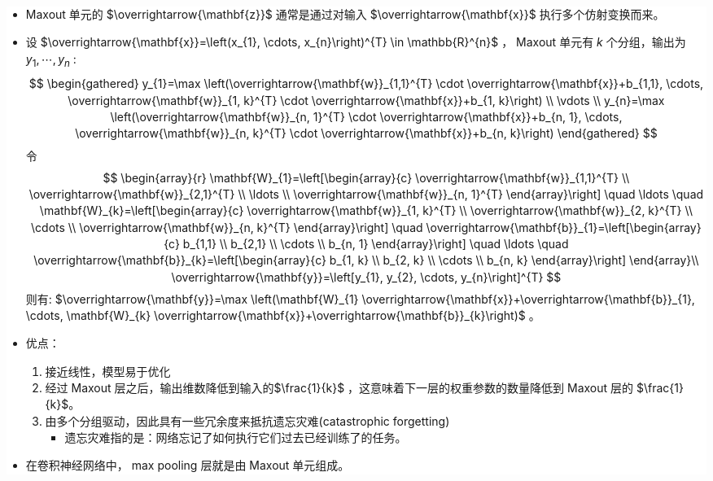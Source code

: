 - Maxout 单元的 $\overrightarrow{\mathbf{z}}$ 通常是通过对输入 $\overrightarrow{\mathbf{x}}$ 执行多个仿射变换而来。

- 设 $\overrightarrow{\mathbf{x}}=\left(x_{1}, \cdots, x_{n}\right)^{T} \in \mathbb{R}^{n}$ ， Maxout 单元有 $k$ 个分组，输出为 $y_{1}, \cdots, y_{n}$ :
  $$
  \begin{gathered}
  y_{1}=\max \left(\overrightarrow{\mathbf{w}}_{1,1}^{T} \cdot \overrightarrow{\mathbf{x}}+b_{1,1}, \cdots, \overrightarrow{\mathbf{w}}_{1, k}^{T} \cdot \overrightarrow{\mathbf{x}}+b_{1, k}\right) \\
  \vdots \\
  y_{n}=\max \left(\overrightarrow{\mathbf{w}}_{n, 1}^{T} \cdot \overrightarrow{\mathbf{x}}+b_{n, 1}, \cdots, \overrightarrow{\mathbf{w}}_{n, k}^{T} \cdot \overrightarrow{\mathbf{x}}+b_{n, k}\right)
  \end{gathered}
  $$
  令
  $$
  \begin{array}{r}
  \mathbf{W}_{1}=\left[\begin{array}{c}
  \overrightarrow{\mathbf{w}}_{1,1}^{T} \\
  \overrightarrow{\mathbf{w}}_{2,1}^{T} \\
  \ldots \\
  \overrightarrow{\mathbf{w}}_{n, 1}^{T}
  \end{array}\right] \quad \ldots \quad \mathbf{W}_{k}=\left[\begin{array}{c}
  \overrightarrow{\mathbf{w}}_{1, k}^{T} \\
  \overrightarrow{\mathbf{w}}_{2, k}^{T} \\
  \cdots \\
  \overrightarrow{\mathbf{w}}_{n, k}^{T}
  \end{array}\right] \quad \overrightarrow{\mathbf{b}}_{1}=\left[\begin{array}{c}
  b_{1,1} \\
  b_{2,1} \\
  \cdots \\
  b_{n, 1}
  \end{array}\right] \quad \ldots \quad \overrightarrow{\mathbf{b}}_{k}=\left[\begin{array}{c}
  b_{1, k} \\
  b_{2, k} \\
  \cdots \\
  b_{n, k}
  \end{array}\right] 
  \end{array}\\
  \overrightarrow{\mathbf{y}}=\left[y_{1}, y_{2}, \cdots, y_{n}\right]^{T}
  $$
  则有: $\overrightarrow{\mathbf{y}}=\max \left(\mathbf{W}_{1} \overrightarrow{\mathbf{x}}+\overrightarrow{\mathbf{b}}_{1}, \cdots, \mathbf{W}_{k} \overrightarrow{\mathbf{x}}+\overrightarrow{\mathbf{b}}_{k}\right)​$ 。

- 优点：

  1. 接近线性，模型易于优化
  2. 经过 Maxout 层之后，输出维数降低到输入的$\frac{1}{k}$ ，这意味着下一层的权重参数的数量降低到 Maxout 层的  $\frac{1}{k}$。
  3. 由多个分组驱动，因此具有一些冗余度来抵抗遗忘灾难(catastrophic forgetting)
     - 遗忘灾难指的是：网络忘记了如何执行它们过去已经训练了的任务。

- 在卷积神经网络中， max pooling 层就是由 Maxout 单元组成。
